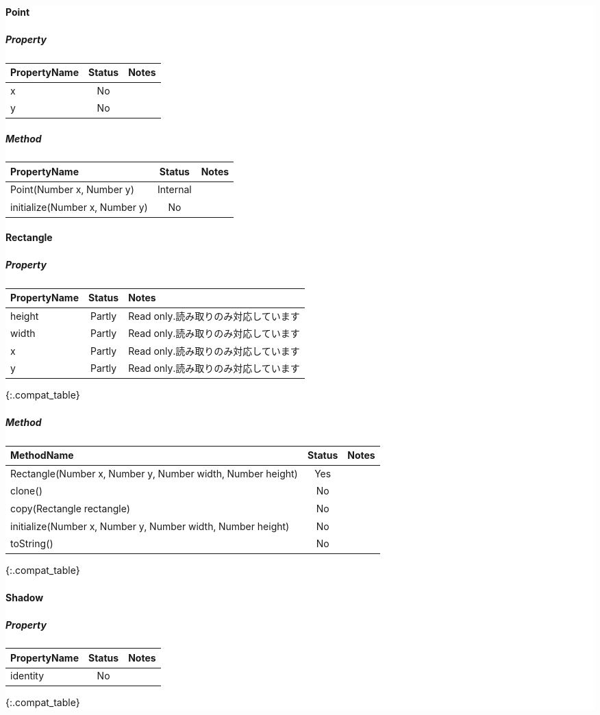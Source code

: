 #### Point

##### Property

|PropertyName|Status|Notes|
|:-----------|:------:|:---|
|x|No||
|y|No||

##### Method

|PropertyName|Status|Notes|
|:-----------|:------:|:---|
|Point(Number x, Number y)|Internal||
|initialize(Number x, Number y)|No||

#### Rectangle

##### Property

|PropertyName|Status|Notes|
|:-----------|:------:|:---|
|height|Partly|<span name="i18n" lang="en">Read only.</span><span name="i18n" lang="ja">読み取りのみ対応しています</span>|
|width|Partly|<span name="i18n" lang="en">Read only.</span><span name="i18n" lang="ja">読み取りのみ対応しています</span>|
|x|Partly|<span name="i18n" lang="en">Read only.</span><span name="i18n" lang="ja">読み取りのみ対応しています</span>|
|y|Partly|<span name="i18n" lang="en">Read only.</span><span name="i18n" lang="ja">読み取りのみ対応しています</span>|
{:.compat_table}

##### Method

|MethodName|Status|Notes|
|:---------|:------:|:---|
|Rectangle(Number x, Number y, Number width, Number height)|Yes||
|clone()|No||
|copy(Rectangle rectangle)|No||
|initialize(Number x, Number y, Number width, Number height)|No||
|toString()|No||
{:.compat_table}

#### Shadow

##### Property

|PropertyName|Status|Notes|
|:-----------|:------:|:---|
|identity|No||
{:.compat_table}
